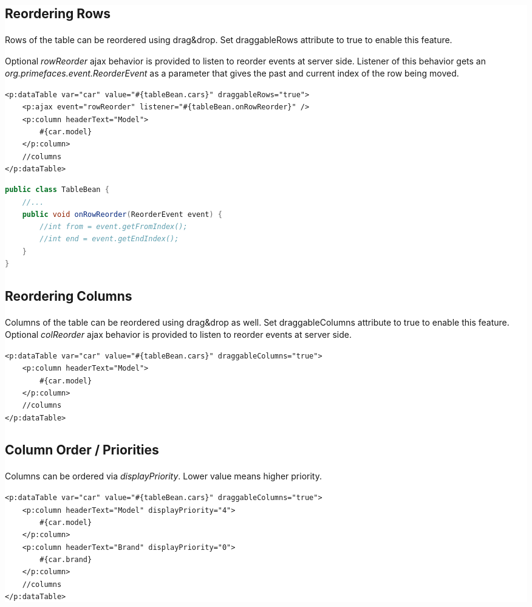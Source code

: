## Reordering Rows
Rows of the table can be reordered using drag&drop. Set draggableRows attribute to true to enable
this feature.

Optional _rowReorder_ ajax behavior is provided to listen to reorder events at server side. Listener of
this behavior gets an _org.primefaces.event.ReorderEvent_ as a parameter that gives the past and
current index of the row being moved.

```xhtml
<p:dataTable var="car" value="#{tableBean.cars}" draggableRows="true">
    <p:ajax event="rowReorder" listener="#{tableBean.onRowReorder}" />
    <p:column headerText="Model">
        #{car.model}
    </p:column>
    //columns
</p:dataTable>
```
```java
public class TableBean {
    //...
    public void onRowReorder(ReorderEvent event) {
        //int from = event.getFromIndex();
        //int end = event.getEndIndex();
    }
}
```

## Reordering Columns
Columns of the table can be reordered using drag&drop as well. Set draggableColumns attribute to
true to enable this feature. Optional _colReorder_ ajax behavior is provided to listen to reorder events
at server side.

```xhtml
<p:dataTable var="car" value="#{tableBean.cars}" draggableColumns="true">
    <p:column headerText="Model">
        #{car.model}
    </p:column>
    //columns
</p:dataTable>
```

## Column Order / Priorities
Columns can be ordered via _displayPriority_. Lower value means higher priority.

```xhtml
<p:dataTable var="car" value="#{tableBean.cars}" draggableColumns="true">
    <p:column headerText="Model" displayPriority="4">
        #{car.model}
    </p:column>
    <p:column headerText="Brand" displayPriority="0">
        #{car.brand}
    </p:column>
    //columns
</p:dataTable>
```
